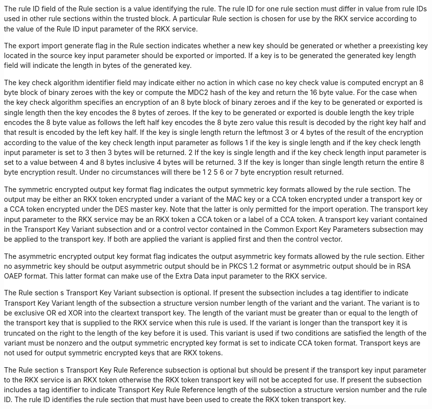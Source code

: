 The rule ID field of the Rule section is a value identifying the rule. The rule ID for one rule section must differ in value from rule IDs used in other rule sections within the trusted block. A particular Rule section is chosen for use by the RKX service according to the value of the Rule ID input parameter of the RKX service.

The export import generate flag in the Rule section indicates whether a new key should be generated or whether a preexisting key located in the source key input parameter should be exported or imported. If a key is to be generated the generated key length field will indicate the length in bytes of the generated key.

The key check algorithm identifier field may indicate either no action in which case no key check value is computed encrypt an 8 byte block of binary zeroes with the key or compute the MDC2 hash of the key and return the 16 byte value. For the case when the key check algorithm specifies an encryption of an 8 byte block of binary zeroes and if the key to be generated or exported is single length then the key encodes the 8 bytes of zeroes. If the key to be generated or exported is double length the key triple encodes the 8 byte value as follows the left half key encodes the 8 byte zero value this result is decoded by the right key half and that result is encoded by the left key half. If the key is single length return the leftmost 3 or 4 bytes of the result of the encryption according to the value of the key check length input parameter as follows 1 if the key is single length and if the key check length input parameter is set to 3 then 3 bytes will be returned. 2 If the key is single length and if the key check length input parameter is set to a value between 4 and 8 bytes inclusive 4 bytes will be returned. 3 If the key is longer than single length return the entire 8 byte encryption result. Under no circumstances will there be 1 2 5 6 or 7 byte encryption result returned.

The symmetric encrypted output key format flag indicates the output symmetric key formats allowed by the rule section. The output may be either an RKX token encrypted under a variant of the MAC key or a CCA token encrypted under a transport key or a CCA token encrypted under the DES master key. Note that the latter is only permitted for the import operation. The transport key input parameter to the RKX service may be an RKX token a CCA token or a label of a CCA token. A transport key variant contained in the Transport Key Variant subsection and or a control vector contained in the Common Export Key Parameters subsection may be applied to the transport key. If both are applied the variant is applied first and then the control vector.

The asymmetric encrypted output key format flag indicates the output asymmetric key formats allowed by the rule section. Either no asymmetric key should be output asymmetric output should be in PKCS 1.2 format or asymmetric output should be in RSA OAEP format. This latter format can make use of the Extra Data input parameter to the RKX service.

The Rule section s Transport Key Variant subsection is optional. If present the subsection includes a tag identifier to indicate Transport Key Variant length of the subsection a structure version number length of the variant and the variant. The variant is to be exclusive OR ed XOR into the cleartext transport key. The length of the variant must be greater than or equal to the length of the transport key that is supplied to the RKX service when this rule is used. If the variant is longer than the transport key it is truncated on the right to the length of the key before it is used. This variant is used if two conditions are satisfied the length of the variant must be nonzero and the output symmetric encrypted key format is set to indicate CCA token format. Transport keys are not used for output symmetric encrypted keys that are RKX tokens.

The Rule section s Transport Key Rule Reference subsection is optional but should be present if the transport key input parameter to the RKX service is an RKX token otherwise the RKX token transport key will not be accepted for use. If present the subsection includes a tag identifier to indicate Transport Key Rule Reference length of the subsection a structure version number and the rule ID. The rule ID identifies the rule section that must have been used to create the RKX token transport key.
